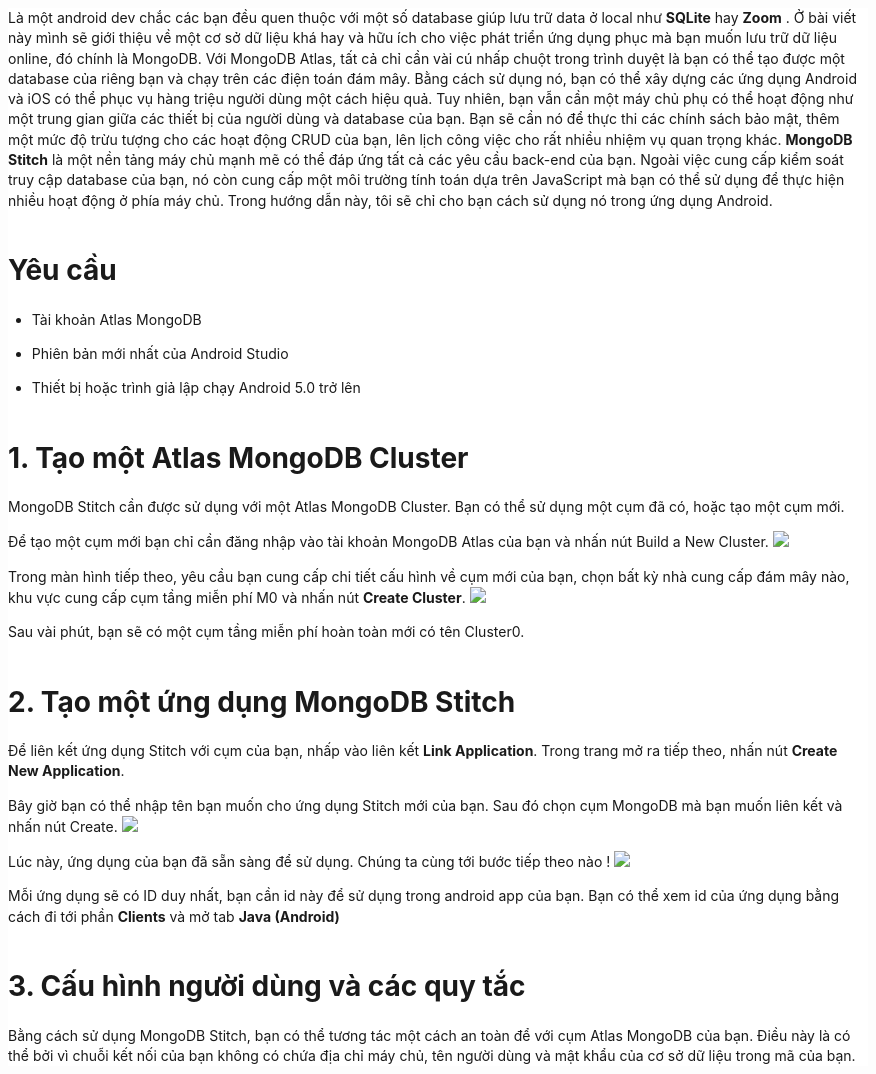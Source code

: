 Là một android dev chắc các bạn đều quen thuộc với một số database giúp lưu trữ data ở local như **SQLite** hay **Zoom** . Ở bài viết này mình sẽ giới thiệu về một cơ sở dữ liệu khá hay và hữu ích cho việc phát triển ứng dụng phục mà bạn muốn lưu trữ dữ liệu online, đó chính là MongoDB. Với MongoDB Atlas, tất cả chỉ cần vài cú nhấp chuột trong trình duyệt là bạn có thể tạo được một database của riêng bạn và chạy trên các điện toán đám mây. Bằng cách sử dụng nó, bạn có thể xây dựng các ứng dụng Android và iOS có thể phục vụ hàng triệu người dùng một cách hiệu quả. Tuy nhiên, bạn vẫn cần một máy chủ phụ có thể hoạt động như một trung gian giữa các thiết bị của người dùng và database của bạn. Bạn sẽ cần nó để thực thi các chính sách bảo mật, thêm một mức độ trừu tượng cho các hoạt động CRUD của bạn, lên lịch công việc cho rất nhiều nhiệm vụ quan trọng khác.
**MongoDB Stitch** là một nền tảng máy chủ mạnh mẽ có thể đáp ứng tất cả các yêu cầu back-end của bạn. Ngoài việc cung cấp kiểm soát truy cập database của bạn,  nó còn cung cấp một môi trường tính toán dựa trên JavaScript mà bạn có thể sử dụng để thực hiện nhiều hoạt động ở phía máy chủ. Trong hướng dẫn này, tôi sẽ chỉ cho bạn cách sử dụng nó trong ứng dụng Android.

# Yêu cầu
- Tài khoản Atlas MongoDB

- Phiên bản mới nhất của Android Studio

- Thiết bị hoặc trình giả lập chạy Android 5.0 trở lên
# 1. Tạo một Atlas MongoDB Cluster
MongoDB Stitch cần được sử dụng với một Atlas MongoDB Cluster. Bạn có thể sử dụng một cụm đã có, hoặc tạo một cụm mới.

Để tạo một cụm mới bạn chỉ cần đăng nhập vào tài khoản MongoDB Atlas của bạn và nhấn nút Build a New Cluster.
![](https://images.viblo.asia/986b07d7-117b-46f7-a89d-4bd4d4c4d255.png)

Trong màn hình tiếp theo, yêu cầu bạn cung cấp chi tiết cấu hình về cụm mới của bạn, chọn bất kỳ nhà cung cấp đám mây nào, khu vực cung cấp cụm tầng miễn phí M0 và nhấn nút  **Create Cluster**.
![](https://images.viblo.asia/9f21f6b7-b8dd-49fa-bbd9-f6abce4618f5.png)

Sau vài phút, bạn sẽ có một cụm tầng miễn phí hoàn toàn mới có tên Cluster0.
# 2. Tạo một ứng dụng MongoDB Stitch
Để liên kết ứng dụng Stitch với cụm của bạn, nhấp vào liên kết **Link Application**. Trong trang mở ra tiếp theo, nhấn nút **Create New Application**.

Bây giờ bạn có thể nhập tên bạn muốn cho ứng dụng Stitch mới của bạn. Sau đó chọn  cụm MongoDB mà bạn muốn liên kết  và nhấn nút Create.
![](https://images.viblo.asia/0350f540-cf97-47f5-acdc-9c00b055f390.png)

Lúc này, ứng dụng của bạn đã sẵn sàng để sử dụng. Chúng ta cùng tới bước tiếp theo nào !
![](https://images.viblo.asia/25ca5fda-8ce6-4aaa-b278-4e371cec7f3e.png)

Mỗi ứng dụng sẽ có ID duy nhất, bạn cần id này để sử dụng trong android app của bạn. Bạn có thể xem id của ứng dụng bằng cách đi tới phần **Clients**  và mở tab **Java (Android)**

# 3. Cấu hình người dùng và các quy tắc
Bằng cách sử dụng MongoDB Stitch, bạn có thể tương tác một cách an toàn để với cụm Atlas MongoDB của bạn. Điều này là có thể bởi vì chuỗi kết nối của bạn không có chứa địa chỉ máy chủ, tên người dùng và mật khẩu của cơ sở dữ liệu trong mã của bạn.
